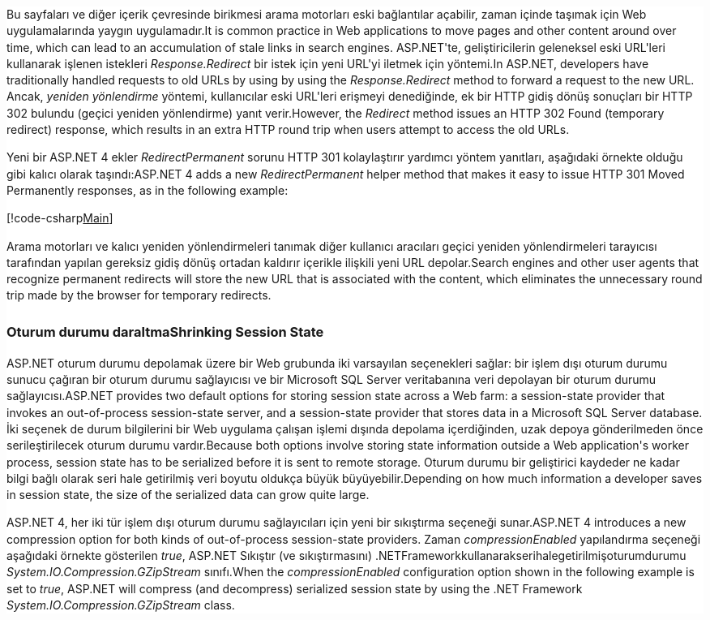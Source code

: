<span data-ttu-id="d59f4-216">Bu sayfaları ve diğer içerik çevresinde birikmesi arama motorları eski bağlantılar açabilir, zaman içinde taşımak için Web uygulamalarında yaygın uygulamadır.</span><span class="sxs-lookup"><span data-stu-id="d59f4-216">It is common practice in Web applications to move pages and other content around over time, which can lead to an accumulation of stale links in search engines.</span></span> <span data-ttu-id="d59f4-217">ASP.NET'te, geliştiricilerin geleneksel eski URL'leri kullanarak işlenen istekleri *Response.Redirect* bir istek için yeni URL'yi iletmek için yöntemi.</span><span class="sxs-lookup"><span data-stu-id="d59f4-217">In ASP.NET, developers have traditionally handled requests to old URLs by using by using the *Response.Redirect* method to forward a request to the new URL.</span></span> <span data-ttu-id="d59f4-218">Ancak, *yeniden yönlendirme* yöntemi, kullanıcılar eski URL'leri erişmeyi denediğinde, ek bir HTTP gidiş dönüş sonuçları bir HTTP 302 bulundu (geçici yeniden yönlendirme) yanıt verir.</span><span class="sxs-lookup"><span data-stu-id="d59f4-218">However, the *Redirect* method issues an HTTP 302 Found (temporary redirect) response, which results in an extra HTTP round trip when users attempt to access the old URLs.</span></span>

<span data-ttu-id="d59f4-219">Yeni bir ASP.NET 4 ekler *RedirectPermanent* sorunu HTTP 301 kolaylaştırır yardımcı yöntem yanıtları, aşağıdaki örnekte olduğu gibi kalıcı olarak taşındı:</span><span class="sxs-lookup"><span data-stu-id="d59f4-219">ASP.NET 4 adds a new *RedirectPermanent* helper method that makes it easy to issue HTTP 301 Moved Permanently responses, as in the following example:</span></span>

[!code-csharp[Main](overview/samples/sample8.cs)]

<span data-ttu-id="d59f4-220">Arama motorları ve kalıcı yeniden yönlendirmeleri tanımak diğer kullanıcı aracıları geçici yeniden yönlendirmeleri tarayıcısı tarafından yapılan gereksiz gidiş dönüş ortadan kaldırır içerikle ilişkili yeni URL depolar.</span><span class="sxs-lookup"><span data-stu-id="d59f4-220">Search engines and other user agents that recognize permanent redirects will store the new URL that is associated with the content, which eliminates the unnecessary round trip made by the browser for temporary redirects.</span></span>

<a id="0.2__Toc224729022"></a><a id="0.2__Toc253429243"></a><a id="0.2__Toc243304617"></a>

### <a name="shrinking-session-state"></a><span data-ttu-id="d59f4-221">Oturum durumu daraltma</span><span class="sxs-lookup"><span data-stu-id="d59f4-221">Shrinking Session State</span></span>

<span data-ttu-id="d59f4-222">ASP.NET oturum durumu depolamak üzere bir Web grubunda iki varsayılan seçenekleri sağlar: bir işlem dışı oturum durumu sunucu çağıran bir oturum durumu sağlayıcısı ve bir Microsoft SQL Server veritabanına veri depolayan bir oturum durumu sağlayıcısı.</span><span class="sxs-lookup"><span data-stu-id="d59f4-222">ASP.NET provides two default options for storing session state across a Web farm: a session-state provider that invokes an out-of-process session-state server, and a session-state provider that stores data in a Microsoft SQL Server database.</span></span> <span data-ttu-id="d59f4-223">İki seçenek de durum bilgilerini bir Web uygulama çalışan işlemi dışında depolama içerdiğinden, uzak depoya gönderilmeden önce serileştirilecek oturum durumu vardır.</span><span class="sxs-lookup"><span data-stu-id="d59f4-223">Because both options involve storing state information outside a Web application's worker process, session state has to be serialized before it is sent to remote storage.</span></span> <span data-ttu-id="d59f4-224">Oturum durumu bir geliştirici kaydeder ne kadar bilgi bağlı olarak seri hale getirilmiş veri boyutu oldukça büyük büyüyebilir.</span><span class="sxs-lookup"><span data-stu-id="d59f4-224">Depending on how much information a developer saves in session state, the size of the serialized data can grow quite large.</span></span>

<span data-ttu-id="d59f4-225">ASP.NET 4, her iki tür işlem dışı oturum durumu sağlayıcıları için yeni bir sıkıştırma seçeneği sunar.</span><span class="sxs-lookup"><span data-stu-id="d59f4-225">ASP.NET 4 introduces a new compression option for both kinds of out-of-process session-state providers.</span></span> <span data-ttu-id="d59f4-226">Zaman *compressionEnabled* yapılandırma seçeneği aşağıdaki örnekte gösterilen *true*, ASP.NET Sıkıştır (ve sıkıştırmasını) .NETFrameworkkullanarakserihalegetirilmişoturumdurumu *System.IO.Compression.GZipStream* sınıfı.</span><span class="sxs-lookup"><span data-stu-id="d59f4-226">When the *compressionEnabled* configuration option shown in the following example is set to *true*, ASP.NET will compress (and decompress) serialized session state by using the .NET Framework *System.IO.Compression.GZipStream* class.</span></span>
